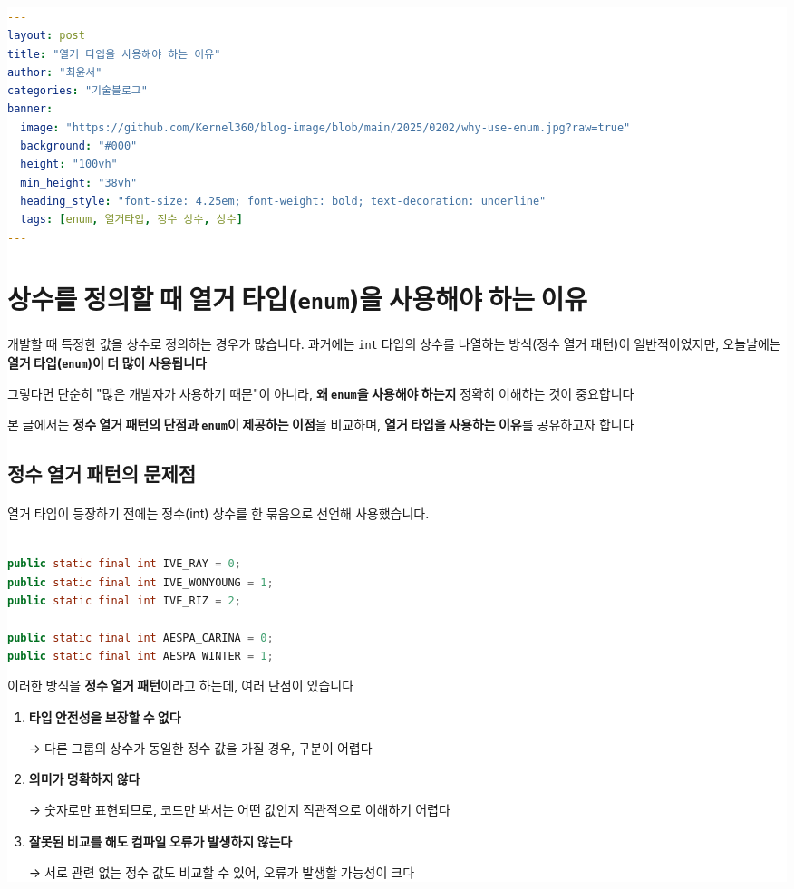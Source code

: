 ```yaml
---
layout: post  
title: "열거 타입을 사용해야 하는 이유"
author: "최윤서"
categories: "기술블로그"
banner:
  image: "https://github.com/Kernel360/blog-image/blob/main/2025/0202/why-use-enum.jpg?raw=true"
  background: "#000"
  height: "100vh"
  min_height: "38vh"
  heading_style: "font-size: 4.25em; font-weight: bold; text-decoration: underline"
  tags: [enum, 열거타입, 정수 상수, 상수]
---
```


# **상수를 정의할 때 열거 타입(`enum`)을 사용해야 하는 이유**

개발할 때 특정한 값을 상수로 정의하는 경우가 많습니다. 과거에는 `int` 타입의 상수를 나열하는 방식(정수 열거 패턴)이 일반적이었지만, 오늘날에는 **열거 타입(`enum`)이 더 많이 사용됩니다**

그렇다면 단순히 "많은 개발자가 사용하기 때문"이 아니라, **왜 `enum`을 사용해야 하는지** 정확히 이해하는 것이 중요합니다

본 글에서는 **정수 열거 패턴의 단점과 `enum`이 제공하는 이점**을 비교하며, **열거 타입을 사용하는 이유**를 공유하고자 합니다



## **정수 열거 패턴의 문제점**

열거 타입이 등장하기 전에는 정수(int) 상수를 한 묶음으로 선언해 사용했습니다.

```java

public static final int IVE_RAY = 0;
public static final int IVE_WONYOUNG = 1;
public static final int IVE_RIZ = 2;

public static final int AESPA_CARINA = 0;
public static final int AESPA_WINTER = 1;

```

이러한 방식을 **정수 열거 패턴**이라고 하는데, 여러 단점이 있습니다

1. **타입 안전성을 보장할 수 없다**
    
    → 다른 그룹의 상수가 동일한 정수 값을 가질 경우, 구분이 어렵다
    
2. **의미가 명확하지 않다**
    
    → 숫자로만 표현되므로, 코드만 봐서는 어떤 값인지 직관적으로 이해하기 어렵다
    
3. **잘못된 비교를 해도 컴파일 오류가 발생하지 않는다**
    
    → 서로 관련 없는 정수 값도 비교할 수 있어, 오류가 발생할 가능성이 크다
    
